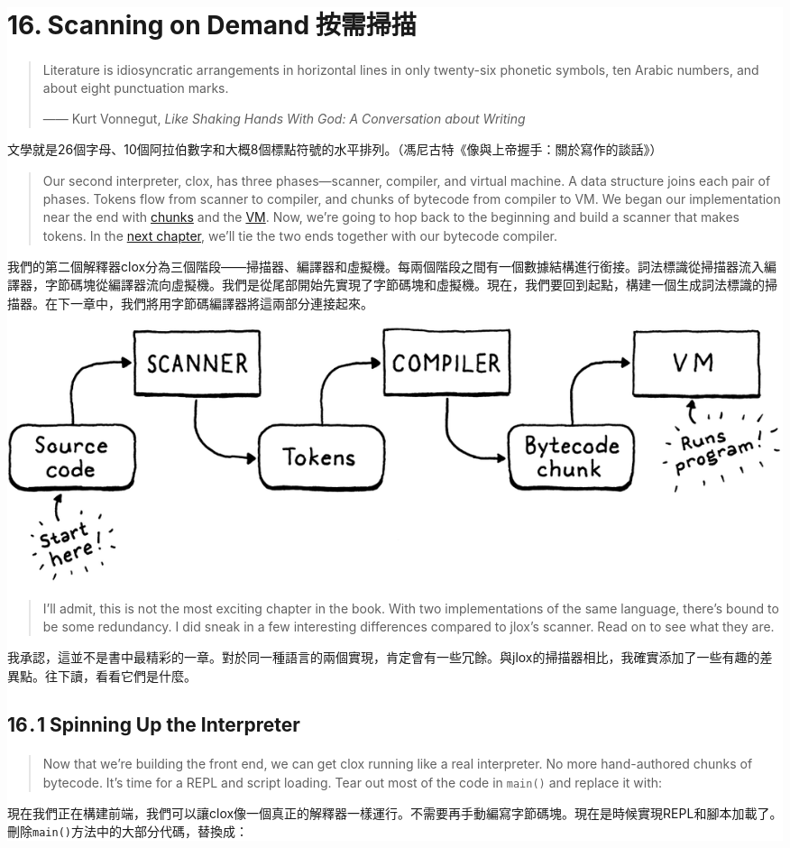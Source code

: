 # 16. Scanning on Demand 按需掃描

> Literature is idiosyncratic arrangements in horizontal lines in only twenty-six phonetic symbols, ten Arabic numbers, and about eight punctuation marks.
>
> ——  Kurt Vonnegut, *Like Shaking Hands With God: A Conversation about Writing*

文學就是26個字母、10個阿拉伯數字和大概8個標點符號的水平排列。（馮尼古特《像與上帝握手：關於寫作的談話》）

> Our second interpreter, clox, has three phases—scanner, compiler, and virtual machine. A data structure joins each pair of phases. Tokens flow from scanner to compiler, and chunks of bytecode from compiler to VM. We began our implementation near the end with [chunks](http://www.craftinginterpreters.com/chunks-of-bytecode.html) and the [VM](http://www.craftinginterpreters.com/a-virtual-machine.html). Now, we’re going to hop back to the beginning and build a scanner that makes tokens. In the [next chapter](http://www.craftinginterpreters.com/compiling-expressions.html), we’ll tie the two ends together with our bytecode compiler.
>

我們的第二個解釋器clox分為三個階段——掃描器、編譯器和虛擬機。每兩個階段之間有一個數據結構進行銜接。詞法標識從掃描器流入編譯器，字節碼塊從編譯器流向虛擬機。我們是從尾部開始先實現了字節碼塊和虛擬機。現在，我們要回到起點，構建一個生成詞法標識的掃描器。在下一章中，我們將用字節碼編譯器將這兩部分連接起來。

![Source code → scanner → tokens → compiler → bytecode chunk → VM.](16.按需掃描/pipeline.png)

> I’ll admit, this is not the most exciting chapter in the book. With two implementations of the same language, there’s bound to be some redundancy. I did sneak in a few interesting differences compared to jlox’s scanner. Read on to see what they are.
>

我承認，這並不是書中最精彩的一章。對於同一種語言的兩個實現，肯定會有一些冗餘。與jlox的掃描器相比，我確實添加了一些有趣的差異點。往下讀，看看它們是什麼。

## 16 . 1 Spinning Up the Interpreter

> Now that we’re building the front end, we can get clox running like a real interpreter. No more hand-authored chunks of bytecode. It’s time for a REPL and script loading. Tear out most of the code in `main()` and replace it with:

現在我們正在構建前端，我們可以讓clox像一個真正的解釋器一樣運行。不需要再手動編寫字節碼塊。現在是時候實現REPL和腳本加載了。刪除`main()`方法中的大部分代碼，替換成：
